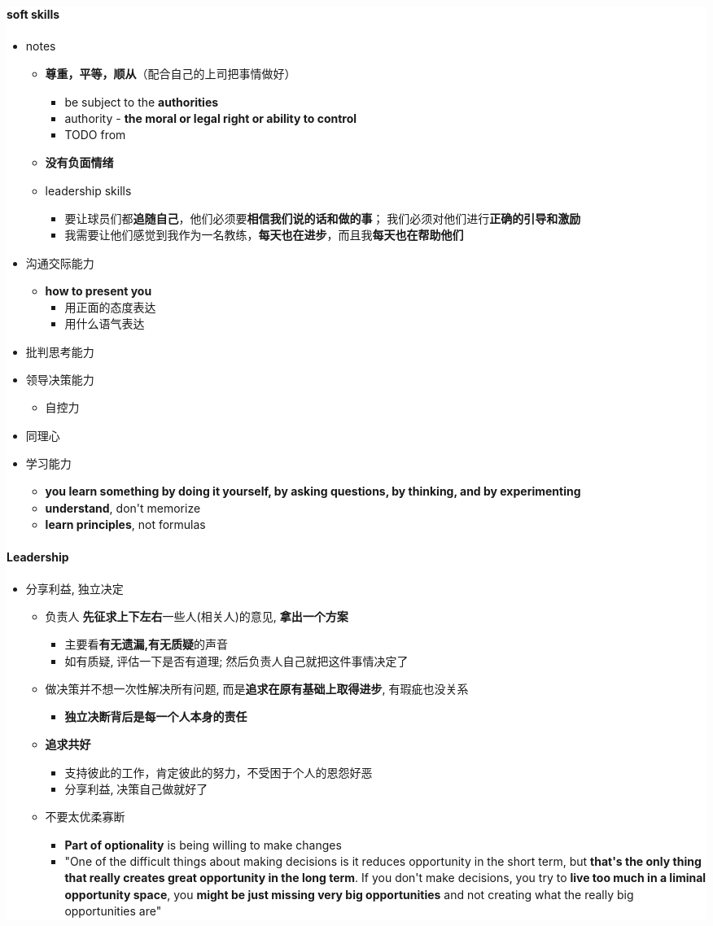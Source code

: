 #### soft skills

-   notes

    -   **尊重，平等，顺从**（配合自己的上司把事情做好）
        -   be subject to the **authorities**
        -   authority - **the moral or legal right or ability to control**
        -   TODO from <Margin Call>
    -   **没有负面情绪**

    -   leadership skills
        -   要让球员们都**追随自己**，他们必须要**相信我们说的话和做的事**；
            我们必须对他们进行**正确的引导和激励**
        -   我需要让他们感觉到我作为一名教练，**每天也在进步**，而且我**每天也在帮助他们**

-   沟通交际能力

    -   **how to present you**
        -   用正面的态度表达
        -   用什么语气表达

-   批判思考能力

-   领导决策能力

    -   自控力

-   同理心

-   学习能力
    -   **you learn something by doing it yourself, by asking questions, by thinking, and by experimenting**
    -   **understand**, don't memorize
    -   **learn principles**, not formulas

#### Leadership

-   分享利益, 独立决定

    -   负责人 **先征求上下左右**一些人(相关人)的意见, **拿出一个方案**
        -   主要看**有无遗漏,有无质疑**的声音
        -   如有质疑, 评估一下是否有道理; 然后负责人自己就把这件事情决定了
    -   做决策并不想一次性解决所有问题, 而是**追求在原有基础上取得进步**, 有瑕疵也没关系

        -   **独立决断背后是每一个人本身的责任**

    -   **追求共好**

        -   支持彼此的工作，肯定彼此的努力，不受困于个人的恩怨好恶
        -   分享利益, 决策自己做就好了

    -   不要太优柔寡断

        -   **Part of optionality** is being willing to make changes
        -   "One of the difficult things about making decisions is it reduces opportunity in the short term, but **that's the only thing that really creates great opportunity in the long term**. If you don't make decisions, you try to **live too much in a liminal opportunity space**, you **might be just missing very big opportunities** and not creating what the really big opportunities are"
